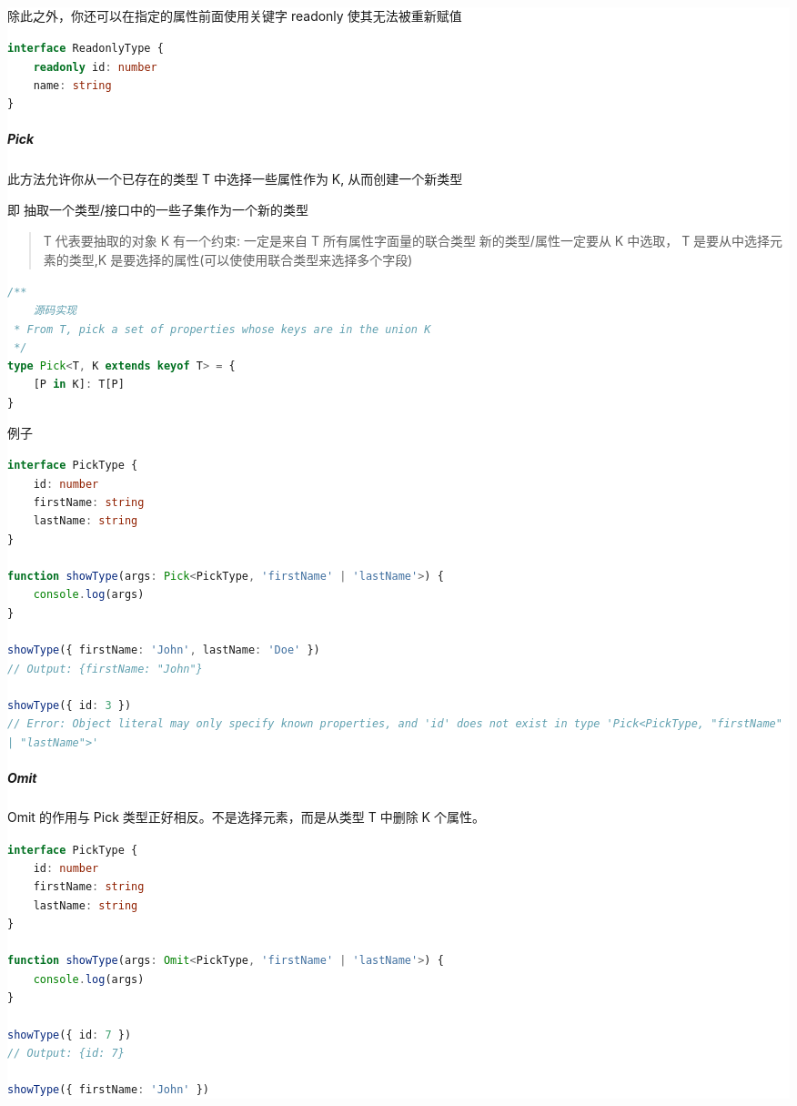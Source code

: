 除此之外，你还可以在指定的属性前面使用关键字 readonly 使其无法被重新赋值

```ts
interface ReadonlyType {
	readonly id: number
	name: string
}
```

##### Pick

此方法允许你从一个已存在的类型 T 中选择一些属性作为 K, 从而创建一个新类型

即 抽取一个类型/接口中的一些子集作为一个新的类型

> T 代表要抽取的对象 K 有一个约束: 一定是来自 T 所有属性字面量的联合类型 新的类型/属性一定要从 K 中选取， T 是要从中选择元素的类型,K 是要选择的属性(可以使使用联合类型来选择多个字段)

```ts
/**
    源码实现
 * From T, pick a set of properties whose keys are in the union K
 */
type Pick<T, K extends keyof T> = {
	[P in K]: T[P]
}
```

例子

```ts
interface PickType {
	id: number
	firstName: string
	lastName: string
}

function showType(args: Pick<PickType, 'firstName' | 'lastName'>) {
	console.log(args)
}

showType({ firstName: 'John', lastName: 'Doe' })
// Output: {firstName: "John"}

showType({ id: 3 })
// Error: Object literal may only specify known properties, and 'id' does not exist in type 'Pick<PickType, "firstName" | "lastName">'
```

##### Omit

Omit 的作用与 Pick 类型正好相反。不是选择元素，而是从类型 T 中删除 K 个属性。

```ts
interface PickType {
	id: number
	firstName: string
	lastName: string
}

function showType(args: Omit<PickType, 'firstName' | 'lastName'>) {
	console.log(args)
}

showType({ id: 7 })
// Output: {id: 7}

showType({ firstName: 'John' })
```